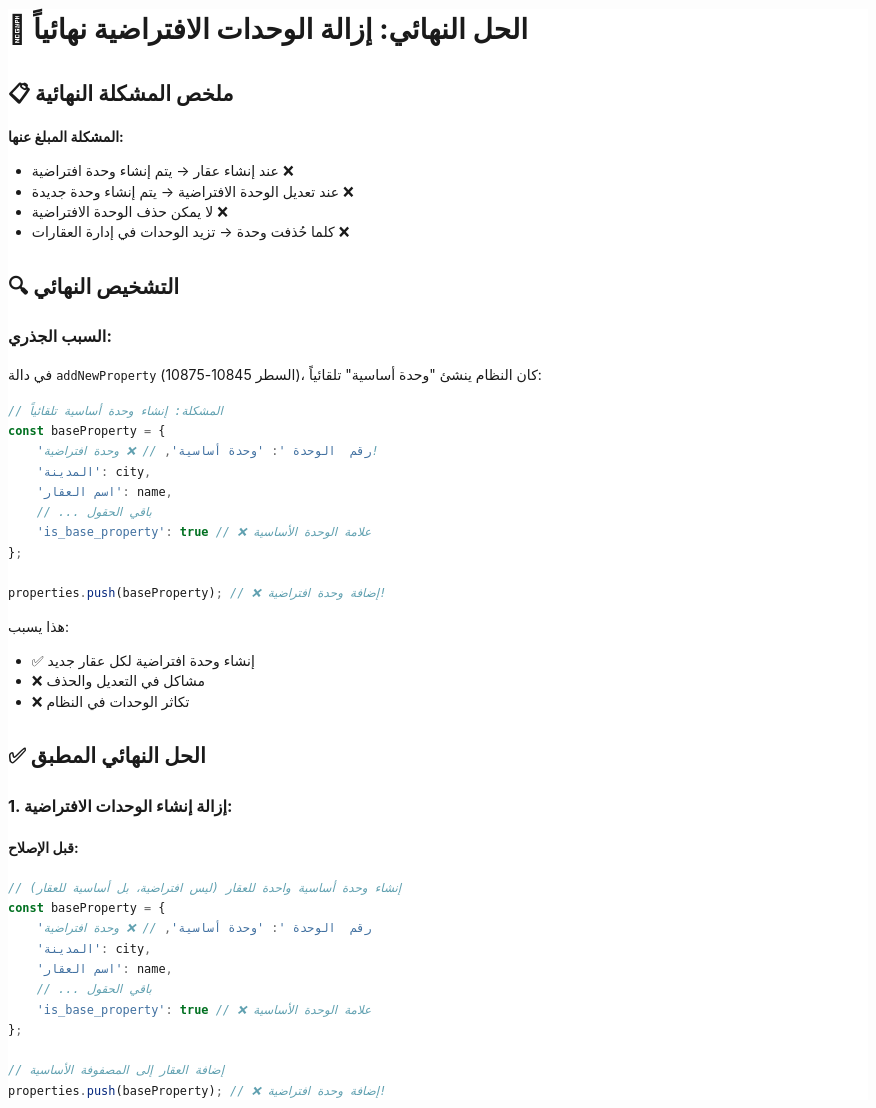 # 🎯 الحل النهائي: إزالة الوحدات الافتراضية نهائياً

## 📋 ملخص المشكلة النهائية

**المشكلة المبلغ عنها:**
- عند إنشاء عقار → يتم إنشاء وحدة افتراضية ❌
- عند تعديل الوحدة الافتراضية → يتم إنشاء وحدة جديدة ❌
- لا يمكن حذف الوحدة الافتراضية ❌
- كلما حُذفت وحدة → تزيد الوحدات في إدارة العقارات ❌

## 🔍 التشخيص النهائي

### **السبب الجذري:**
في دالة `addNewProperty` (السطر 10845-10875)، كان النظام ينشئ "وحدة أساسية" تلقائياً:

```javascript
// المشكلة: إنشاء وحدة أساسية تلقائياً
const baseProperty = {
    'رقم  الوحدة ': 'وحدة أساسية', // ❌ وحدة افتراضية!
    'المدينة': city,
    'اسم العقار': name,
    // ... باقي الحقول
    'is_base_property': true // ❌ علامة الوحدة الأساسية
};

properties.push(baseProperty); // ❌ إضافة وحدة افتراضية!
```

هذا يسبب:
- ✅ إنشاء وحدة افتراضية لكل عقار جديد
- ❌ مشاكل في التعديل والحذف
- ❌ تكاثر الوحدات في النظام

## ✅ **الحل النهائي المطبق**

### **1. إزالة إنشاء الوحدات الافتراضية:**

#### **قبل الإصلاح:**
```javascript
// إنشاء وحدة أساسية واحدة للعقار (ليس افتراضية، بل أساسية للعقار)
const baseProperty = {
    'رقم  الوحدة ': 'وحدة أساسية', // ❌ وحدة افتراضية
    'المدينة': city,
    'اسم العقار': name,
    // ... باقي الحقول
    'is_base_property': true // ❌ علامة الوحدة الأساسية
};

// إضافة العقار إلى المصفوفة الأساسية
properties.push(baseProperty); // ❌ إضافة وحدة افتراضية!
```
